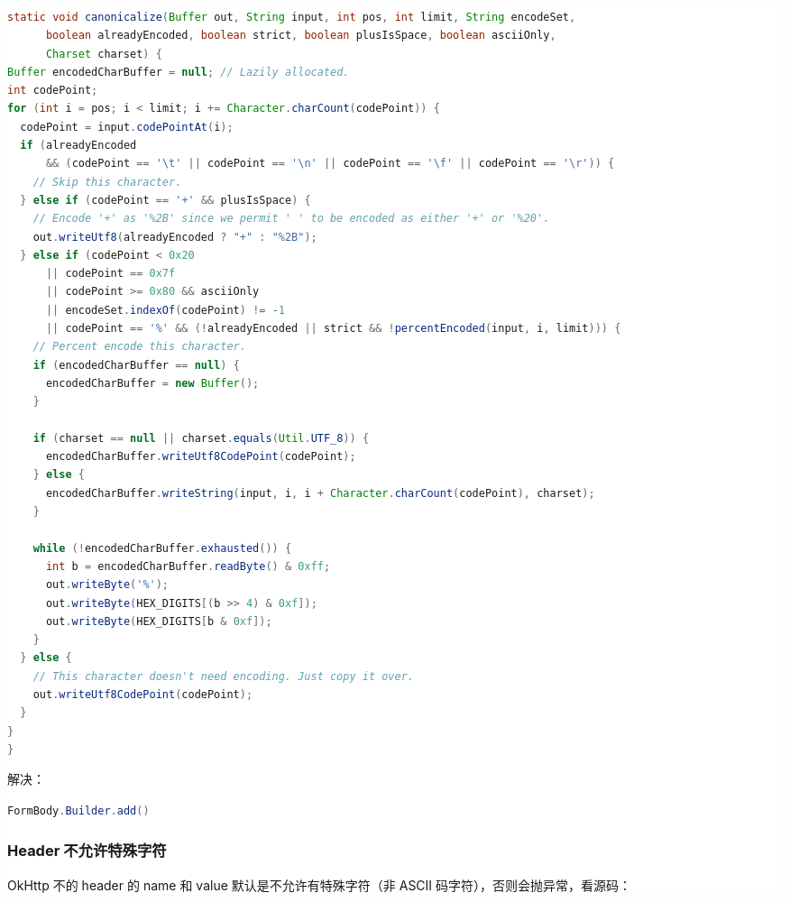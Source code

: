 ```java
static void canonicalize(Buffer out, String input, int pos, int limit, String encodeSet,
      boolean alreadyEncoded, boolean strict, boolean plusIsSpace, boolean asciiOnly,
      Charset charset) {
Buffer encodedCharBuffer = null; // Lazily allocated.
int codePoint;
for (int i = pos; i < limit; i += Character.charCount(codePoint)) {
  codePoint = input.codePointAt(i);
  if (alreadyEncoded
      && (codePoint == '\t' || codePoint == '\n' || codePoint == '\f' || codePoint == '\r')) {
    // Skip this character.
  } else if (codePoint == '+' && plusIsSpace) {
    // Encode '+' as '%2B' since we permit ' ' to be encoded as either '+' or '%20'.
    out.writeUtf8(alreadyEncoded ? "+" : "%2B");
  } else if (codePoint < 0x20
      || codePoint == 0x7f
      || codePoint >= 0x80 && asciiOnly
      || encodeSet.indexOf(codePoint) != -1
      || codePoint == '%' && (!alreadyEncoded || strict && !percentEncoded(input, i, limit))) {
    // Percent encode this character.
    if (encodedCharBuffer == null) {
      encodedCharBuffer = new Buffer();
    }

    if (charset == null || charset.equals(Util.UTF_8)) {
      encodedCharBuffer.writeUtf8CodePoint(codePoint);
    } else {
      encodedCharBuffer.writeString(input, i, i + Character.charCount(codePoint), charset);
    }

    while (!encodedCharBuffer.exhausted()) {
      int b = encodedCharBuffer.readByte() & 0xff;
      out.writeByte('%');
      out.writeByte(HEX_DIGITS[(b >> 4) & 0xf]);
      out.writeByte(HEX_DIGITS[b & 0xf]);
    }
  } else {
    // This character doesn't need encoding. Just copy it over.
    out.writeUtf8CodePoint(codePoint);
  }
}
}
```

解决：

```java
FormBody.Builder.add()
```

### Header 不允许特殊字符

OkHttp 不的 header 的 name 和 value 默认是不允许有特殊字符（非 ASCII 码字符），否则会抛异常，看源码：
